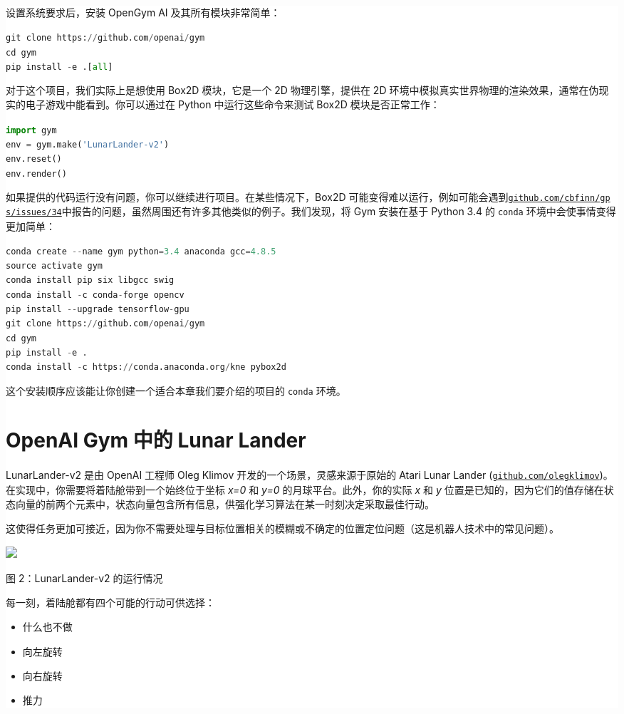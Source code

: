 设置系统要求后，安装 OpenGym AI 及其所有模块非常简单：

```py
git clone https://github.com/openai/gym
cd gym
pip install -e .[all]
```

对于这个项目，我们实际上是想使用 Box2D 模块，它是一个 2D 物理引擎，提供在 2D 环境中模拟真实世界物理的渲染效果，通常在伪现实的电子游戏中能看到。你可以通过在 Python 中运行这些命令来测试 Box2D 模块是否正常工作：

```py
import gym
env = gym.make('LunarLander-v2')
env.reset()
env.render()
```

如果提供的代码运行没有问题，你可以继续进行项目。在某些情况下，Box2D 可能变得难以运行，例如可能会遇到[`github.com/cbfinn/gps/issues/34`](https://github.com/cbfinn/gps/issues/34)中报告的问题，虽然周围还有许多其他类似的例子。我们发现，将 Gym 安装在基于 Python 3.4 的 `conda` 环境中会使事情变得更加简单：

```py
conda create --name gym python=3.4 anaconda gcc=4.8.5
source activate gym
conda install pip six libgcc swig
conda install -c conda-forge opencv
pip install --upgrade tensorflow-gpu
git clone https://github.com/openai/gym
cd gym
pip install -e .
conda install -c https://conda.anaconda.org/kne pybox2d
```

这个安装顺序应该能让你创建一个适合本章我们要介绍的项目的 `conda` 环境。

# OpenAI Gym 中的 Lunar Lander

LunarLander-v2 是由 OpenAI 工程师 Oleg Klimov 开发的一个场景，灵感来源于原始的 Atari Lunar Lander ([`github.com/olegklimov`](https://github.com/olegklimov))。在实现中，你需要将着陆舱带到一个始终位于坐标 *x=0* 和 *y=0* 的月球平台。此外，你的实际 *x* 和 *y* 位置是已知的，因为它们的值存储在状态向量的前两个元素中，状态向量包含所有信息，供强化学习算法在某一时刻决定采取最佳行动。

这使得任务更加可接近，因为你不需要处理与目标位置相关的模糊或不确定的位置定位问题（这是机器人技术中的常见问题）。

![](img/a99d1857-625c-476b-8829-5605e0eded24.png)

图 2：LunarLander-v2 的运行情况

每一刻，着陆舱都有四个可能的行动可供选择：

+   什么也不做

+   向左旋转

+   向右旋转

+   推力
